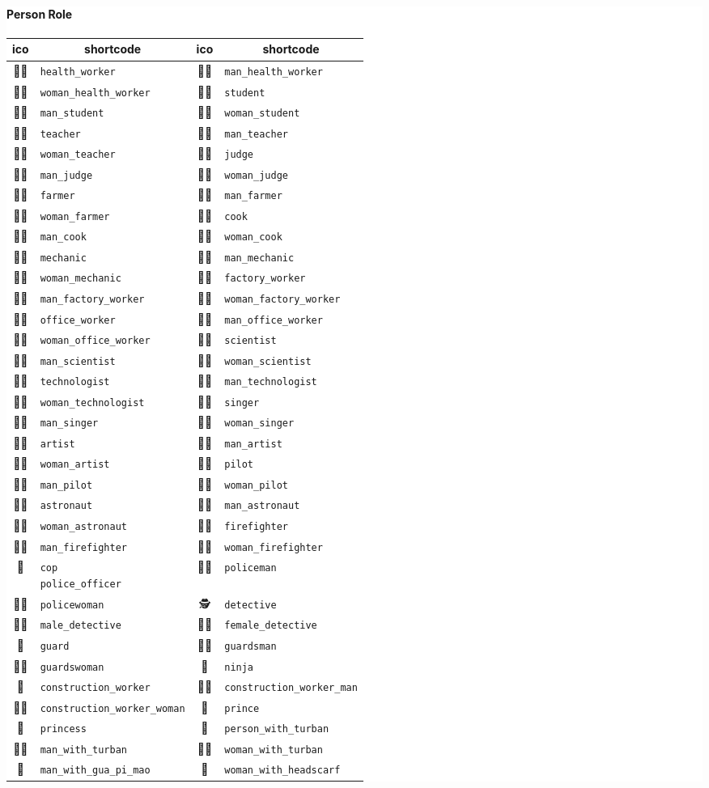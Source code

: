 #### Person Role

| ico | shortcode | ico | shortcode |
| :-: | - | :-: | - | 
| :health_worker: | `health_worker` | :man_health_worker: | `man_health_worker` | 
| :woman_health_worker: | `woman_health_worker` | :student: | `student` | 
| :man_student: | `man_student` | :woman_student: | `woman_student` | 
| :teacher: | `teacher` | :man_teacher: | `man_teacher` | 
| :woman_teacher: | `woman_teacher` | :judge: | `judge` | 
| :man_judge: | `man_judge` | :woman_judge: | `woman_judge` | 
| :farmer: | `farmer` | :man_farmer: | `man_farmer` | 
| :woman_farmer: | `woman_farmer` | :cook: | `cook` | 
| :man_cook: | `man_cook` | :woman_cook: | `woman_cook` | 
| :mechanic: | `mechanic` | :man_mechanic: | `man_mechanic` | 
| :woman_mechanic: | `woman_mechanic` | :factory_worker: | `factory_worker` | 
| :man_factory_worker: | `man_factory_worker` | :woman_factory_worker: | `woman_factory_worker` | 
| :office_worker: | `office_worker` | :man_office_worker: | `man_office_worker` | 
| :woman_office_worker: | `woman_office_worker` | :scientist: | `scientist` | 
| :man_scientist: | `man_scientist` | :woman_scientist: | `woman_scientist` | 
| :technologist: | `technologist` | :man_technologist: | `man_technologist` | 
| :woman_technologist: | `woman_technologist` | :singer: | `singer` | 
| :man_singer: | `man_singer` | :woman_singer: | `woman_singer` | 
| :artist: | `artist` | :man_artist: | `man_artist` | 
| :woman_artist: | `woman_artist` | :pilot: | `pilot` | 
| :man_pilot: | `man_pilot` | :woman_pilot: | `woman_pilot` | 
| :astronaut: | `astronaut` | :man_astronaut: | `man_astronaut` | 
| :woman_astronaut: | `woman_astronaut` | :firefighter: | `firefighter` | 
| :man_firefighter: | `man_firefighter` | :woman_firefighter: | `woman_firefighter` | 
| :cop: | `cop` <br /> `police_officer` | :policeman: | `policeman` | 
| :policewoman: | `policewoman` | :detective: | `detective` | 
| :male_detective: | `male_detective` | :female_detective: | `female_detective` | 
| :guard: | `guard` | :guardsman: | `guardsman` | 
| :guardswoman: | `guardswoman` | :ninja: | `ninja` | 
| :construction_worker: | `construction_worker` | :construction_worker_man: | `construction_worker_man` | 
| :construction_worker_woman: | `construction_worker_woman` | :prince: | `prince` | 
| :princess: | `princess` | :person_with_turban: | `person_with_turban` | 
| :man_with_turban: | `man_with_turban` | :woman_with_turban: | `woman_with_turban` | 
| :man_with_gua_pi_mao: | `man_with_gua_pi_mao` | :woman_with_headscarf: | `woman_with_headscarf` | 